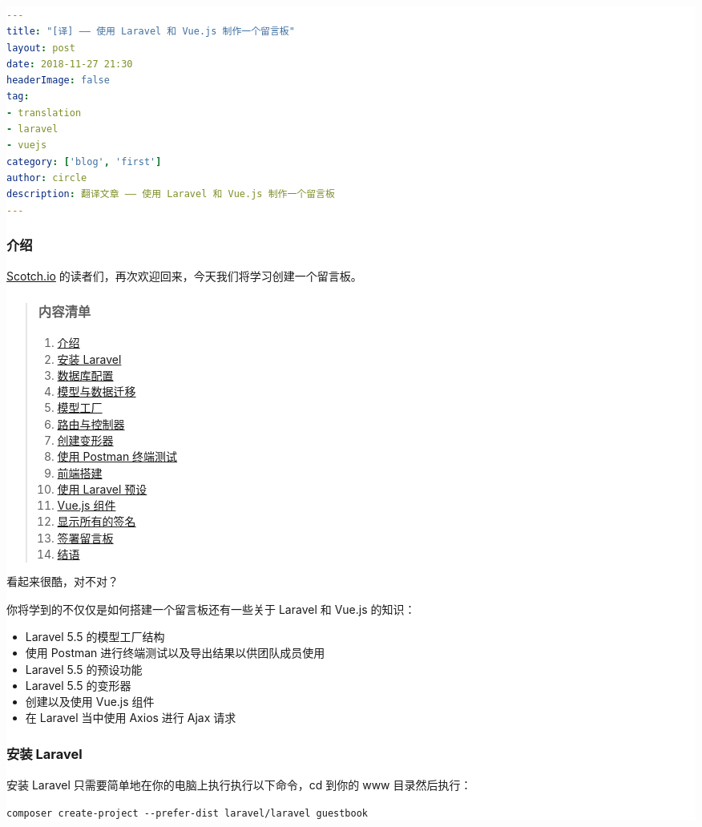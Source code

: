 ```yaml
---
title: "[译] —— 使用 Laravel 和 Vue.js 制作一个留言板"
layout: post
date: 2018-11-27 21:30
headerImage: false
tag:
- translation
- laravel
- vuejs
category: ['blog', 'first']
author: circle
description: 翻译文章 —— 使用 Laravel 和 Vue.js 制作一个留言板
---
```


### 介绍

[Scotch.io](https://scotch.io) 的读者们，再次欢迎回来，今天我们将学习创建一个留言板。

> ### 内容清单
> 1. [介绍][1]
> 2. [安装 Laravel][2]
> 3. [数据库配置][3]
> 4. [模型与数据迁移][4]
> 5. [模型工厂][5]
> 6. [路由与控制器][6]
> 7. [创建变形器][7]
> 8. [使用 Postman 终端测试][8]
> 9. [前端搭建][9]
> 10. [使用 Laravel 预设][10]
> 11. [Vue.js 组件][11]
> 12. [显示所有的签名][12]
> 13. [签署留言板][13]
> 14. [结语][14]

看起来很酷，对不对？

你将学到的不仅仅是如何搭建一个留言板还有一些关于 Laravel 和 Vue.js 的知识：

* Laravel 5.5 的模型工厂结构
* 使用 Postman 进行终端测试以及导出结果以供团队成员使用
* Laravel 5.5 的预设功能
* Laravel 5.5 的变形器
* 创建以及使用 Vue.js 组件
* 在 Laravel 当中使用 Axios 进行 Ajax 请求

### 安装 Laravel

安装 Laravel 只需要简单地在你的电脑上执行执行以下命令，cd 到你的 www 目录然后执行：

```shell
composer create-project --prefer-dist laravel/laravel guestbook
```


[1]: #介绍
[2]: #安装-laravel
[3]: #数据库配置
[4]: #模型与数据迁移
[5]: #模型工厂
[6]: #路由与控制器
[7]: #创建变形器
[8]: #使用-postman-终端测试
[9]: #前端搭建
[10]: #使用-laravel-预设
[11]: #vue.js-组件
[12]: #显示所有的签名
[13]: #签署留言板
[14]: #结语